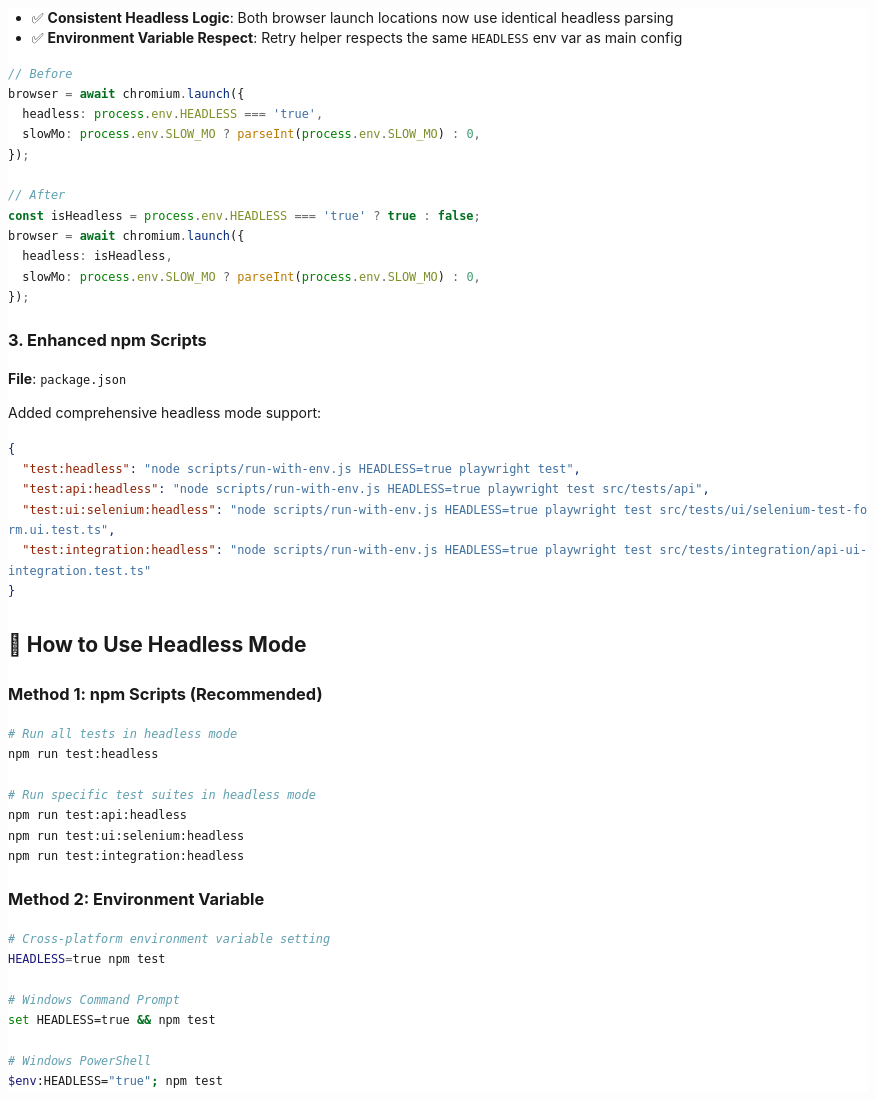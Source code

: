 - ✅ **Consistent Headless Logic**: Both browser launch locations now use identical headless parsing
- ✅ **Environment Variable Respect**: Retry helper respects the same `HEADLESS` env var as main config

```typescript
// Before
browser = await chromium.launch({
  headless: process.env.HEADLESS === 'true',
  slowMo: process.env.SLOW_MO ? parseInt(process.env.SLOW_MO) : 0,
});

// After
const isHeadless = process.env.HEADLESS === 'true' ? true : false;
browser = await chromium.launch({
  headless: isHeadless,
  slowMo: process.env.SLOW_MO ? parseInt(process.env.SLOW_MO) : 0,
});
```

### 3. **Enhanced npm Scripts**

**File**: `package.json`

Added comprehensive headless mode support:

```json
{
  "test:headless": "node scripts/run-with-env.js HEADLESS=true playwright test",
  "test:api:headless": "node scripts/run-with-env.js HEADLESS=true playwright test src/tests/api",
  "test:ui:selenium:headless": "node scripts/run-with-env.js HEADLESS=true playwright test src/tests/ui/selenium-test-form.ui.test.ts",
  "test:integration:headless": "node scripts/run-with-env.js HEADLESS=true playwright test src/tests/integration/api-ui-integration.test.ts"
}
```

## 🎯 **How to Use Headless Mode**

### Method 1: npm Scripts (Recommended)
```bash
# Run all tests in headless mode
npm run test:headless

# Run specific test suites in headless mode
npm run test:api:headless
npm run test:ui:selenium:headless  
npm run test:integration:headless
```

### Method 2: Environment Variable
```bash
# Cross-platform environment variable setting
HEADLESS=true npm test

# Windows Command Prompt
set HEADLESS=true && npm test

# Windows PowerShell  
$env:HEADLESS="true"; npm test
```
